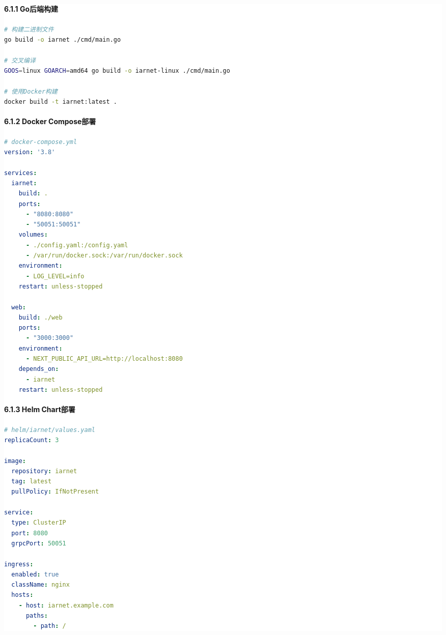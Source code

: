  #### 6.1.1 Go后端构建

 ```bash
 # 构建二进制文件
 go build -o iarnet ./cmd/main.go
 
 # 交叉编译
 GOOS=linux GOARCH=amd64 go build -o iarnet-linux ./cmd/main.go
 
 # 使用Docker构建
 docker build -t iarnet:latest .
 ```

 #### 6.1.2 Docker Compose部署

 ```yaml
 # docker-compose.yml
 version: '3.8'
 
 services:
   iarnet:
     build: .
     ports:
       - "8080:8080"
       - "50051:50051"
     volumes:
       - ./config.yaml:/config.yaml
       - /var/run/docker.sock:/var/run/docker.sock
     environment:
       - LOG_LEVEL=info
     restart: unless-stopped
 
   web:
     build: ./web
     ports:
       - "3000:3000"
     environment:
       - NEXT_PUBLIC_API_URL=http://localhost:8080
     depends_on:
       - iarnet
     restart: unless-stopped
 ```

 #### 6.1.3 Helm Chart部署

 ```yaml
 # helm/iarnet/values.yaml
 replicaCount: 3
 
 image:
   repository: iarnet
   tag: latest
   pullPolicy: IfNotPresent
 
 service:
   type: ClusterIP
   port: 8080
   grpcPort: 50051
 
 ingress:
   enabled: true
   className: nginx
   hosts:
     - host: iarnet.example.com
       paths:
         - path: /
 ```
